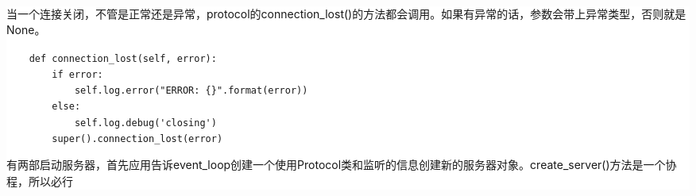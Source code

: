 当一个连接关闭，不管是正常还是异常，protocol的connection_lost()的方法都会调用。如果有异常的话，参数会带上异常类型，否则就是None。
    
    
        def connection_lost(self, error):
            if error:
                self.log.error("ERROR: {}".format(error))
            else:
                self.log.debug('closing')
            super().connection_lost(error)
            

有两部启动服务器，首先应用告诉event_loop创建一个使用Protocol类和监听的信息创建新的服务器对象。create_server()方法是一个协程，所以必行
